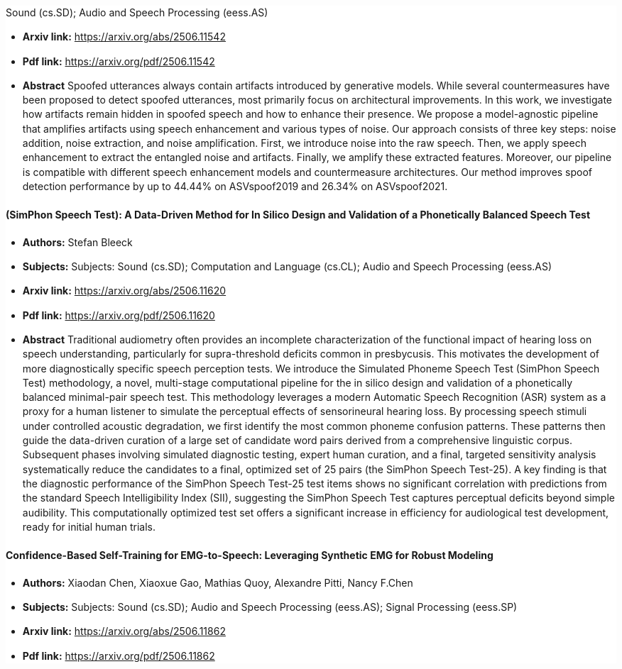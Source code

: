 Sound (cs.SD); Audio and Speech Processing (eess.AS)
 - **Arxiv link:** https://arxiv.org/abs/2506.11542

 - **Pdf link:** https://arxiv.org/pdf/2506.11542

 - **Abstract**
 Spoofed utterances always contain artifacts introduced by generative models. While several countermeasures have been proposed to detect spoofed utterances, most primarily focus on architectural improvements. In this work, we investigate how artifacts remain hidden in spoofed speech and how to enhance their presence. We propose a model-agnostic pipeline that amplifies artifacts using speech enhancement and various types of noise. Our approach consists of three key steps: noise addition, noise extraction, and noise amplification. First, we introduce noise into the raw speech. Then, we apply speech enhancement to extract the entangled noise and artifacts. Finally, we amplify these extracted features. Moreover, our pipeline is compatible with different speech enhancement models and countermeasure architectures. Our method improves spoof detection performance by up to 44.44\% on ASVspoof2019 and 26.34\% on ASVspoof2021.
#### (SimPhon Speech Test): A Data-Driven Method for In Silico Design and Validation of a Phonetically Balanced Speech Test
 - **Authors:** Stefan Bleeck
 - **Subjects:** Subjects:
Sound (cs.SD); Computation and Language (cs.CL); Audio and Speech Processing (eess.AS)
 - **Arxiv link:** https://arxiv.org/abs/2506.11620

 - **Pdf link:** https://arxiv.org/pdf/2506.11620

 - **Abstract**
 Traditional audiometry often provides an incomplete characterization of the functional impact of hearing loss on speech understanding, particularly for supra-threshold deficits common in presbycusis. This motivates the development of more diagnostically specific speech perception tests. We introduce the Simulated Phoneme Speech Test (SimPhon Speech Test) methodology, a novel, multi-stage computational pipeline for the in silico design and validation of a phonetically balanced minimal-pair speech test. This methodology leverages a modern Automatic Speech Recognition (ASR) system as a proxy for a human listener to simulate the perceptual effects of sensorineural hearing loss. By processing speech stimuli under controlled acoustic degradation, we first identify the most common phoneme confusion patterns. These patterns then guide the data-driven curation of a large set of candidate word pairs derived from a comprehensive linguistic corpus. Subsequent phases involving simulated diagnostic testing, expert human curation, and a final, targeted sensitivity analysis systematically reduce the candidates to a final, optimized set of 25 pairs (the SimPhon Speech Test-25). A key finding is that the diagnostic performance of the SimPhon Speech Test-25 test items shows no significant correlation with predictions from the standard Speech Intelligibility Index (SII), suggesting the SimPhon Speech Test captures perceptual deficits beyond simple audibility. This computationally optimized test set offers a significant increase in efficiency for audiological test development, ready for initial human trials.
#### Confidence-Based Self-Training for EMG-to-Speech: Leveraging Synthetic EMG for Robust Modeling
 - **Authors:** Xiaodan Chen, Xiaoxue Gao, Mathias Quoy, Alexandre Pitti, Nancy F.Chen
 - **Subjects:** Subjects:
Sound (cs.SD); Audio and Speech Processing (eess.AS); Signal Processing (eess.SP)
 - **Arxiv link:** https://arxiv.org/abs/2506.11862

 - **Pdf link:** https://arxiv.org/pdf/2506.11862
